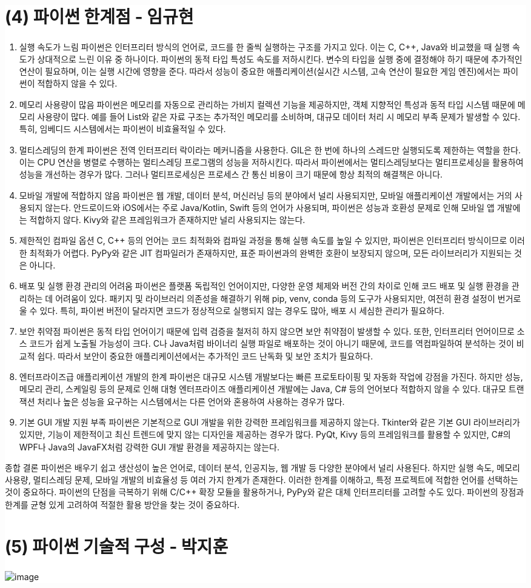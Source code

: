 


# (4) 파이썬 한계점 - 임규현

1. 실행 속도가 느림
파이썬은 인터프리터 방식의 언어로, 코드를 한 줄씩 실행하는 구조를 가지고 있다. 이는 C, C++, Java와 비교했을 때 실행 속도가 상대적으로 느린 이유 중 하나이다. 파이썬의 동적 타입 특성도 속도를 저하시킨다. 변수의 타입을 실행 중에 결정해야 하기 때문에 추가적인 연산이 필요하며, 이는 실행 시간에 영향을 준다. 따라서 성능이 중요한 애플리케이션(실시간 시스템, 고속 연산이 필요한 게임 엔진)에서는 파이썬이 적합하지 않을 수 있다.

3. 메모리 사용량이 많음
파이썬은 메모리를 자동으로 관리하는 가비지 컬렉션 기능을 제공하지만, 객체 지향적인 특성과 동적 타입 시스템 때문에 메모리 사용량이 많다. 예를 들어 List와 같은 자료 구조는 추가적인 메모리를 소비하며, 대규모 데이터 처리 시 메모리 부족 문제가 발생할 수 있다. 특히, 임베디드 시스템에서는 파이썬이 비효율적일 수 있다.

4. 멀티스레딩의 한계
파이썬은 전역 인터프리터 락이라는 메커니즘을 사용한다. GIL은 한 번에 하나의 스레드만 실행되도록 제한하는 역할을 한다. 이는 CPU 연산을 병렬로 수행하는 멀티스레딩 프로그램의 성능을 저하시킨다. 따라서 파이썬에서는 멀티스레딩보다는 멀티프로세싱을 활용하여 성능을 개선하는 경우가 많다. 그러나 멀티프로세싱은 프로세스 간 통신 비용이 크기 때문에 항상 최적의 해결책은 아니다.

5. 모바일 개발에 적합하지 않음
파이썬은 웹 개발, 데이터 분석, 머신러닝 등의 분야에서 널리 사용되지만, 모바일 애플리케이션 개발에서는 거의 사용되지 않는다. 안드로이드와 iOS에서는 주로 Java/Kotlin, Swift 등의 언어가 사용되며, 파이썬은 성능과 호환성 문제로 인해 모바일 앱 개발에는 적합하지 않다. Kivy와 같은 프레임워크가 존재하지만 널리 사용되지는 않는다.

6. 제한적인 컴파일 옵션
C, C++ 등의 언어는 코드 최적화와 컴파일 과정을 통해 실행 속도를 높일 수 있지만, 파이썬은 인터프리터 방식이므로 이러한 최적화가 어렵다. PyPy와 같은 JIT 컴파일러가 존재하지만, 표준 파이썬과의 완벽한 호환이 보장되지 않으며, 모든 라이브러리가 지원되는 것은 아니다.

7. 배포 및 실행 환경 관리의 어려움
파이썬은 플랫폼 독립적인 언어이지만, 다양한 운영 체제와 버전 간의 차이로 인해 코드 배포 및 실행 환경을 관리하는 데 어려움이 있다. 패키지 및 라이브러리 의존성을 해결하기 위해 pip, venv, conda 등의 도구가 사용되지만, 여전히 환경 설정이 번거로울 수 있다. 특히, 파이썬 버전이 달라지면 코드가 정상적으로 실행되지 않는 경우도 많아, 배포 시 세심한 관리가 필요하다.

8. 보안 취약점
파이썬은 동적 타입 언어이기 때문에 입력 검증을 철저히 하지 않으면 보안 취약점이 발생할 수 있다. 또한, 인터프리터 언어이므로 소스 코드가 쉽게 노출될 가능성이 크다. C나 Java처럼 바이너리 실행 파일로 배포하는 것이 아니기 때문에, 코드를 역컴파일하여 분석하는 것이 비교적 쉽다. 따라서 보안이 중요한 애플리케이션에서는 추가적인 코드 난독화 및 보안 조치가 필요하다.

9. 엔터프라이즈급 애플리케이션 개발의 한계
파이썬은 대규모 시스템 개발보다는 빠른 프로토타이핑 및 자동화 작업에 강점을 가진다. 하지만 성능, 메모리 관리, 스케일링 등의 문제로 인해 대형 엔터프라이즈 애플리케이션 개발에는 Java, C# 등의 언어보다 적합하지 않을 수 있다. 대규모 트랜잭션 처리나 높은 성능을 요구하는 시스템에서는 다른 언어와 혼용하여 사용하는 경우가 많다.

10. 기본 GUI 개발 지원 부족
파이썬은 기본적으로 GUI 개발을 위한 강력한 프레임워크를 제공하지 않는다. Tkinter와 같은 기본 GUI 라이브러리가 있지만, 기능이 제한적이고 최신 트렌드에 맞지 않는 디자인을 제공하는 경우가 많다. PyQt, Kivy 등의 프레임워크를 활용할 수 있지만, C#의 WPF나 Java의 JavaFX처럼 강력한 GUI 개발 환경을 제공하지는 않는다.

종합 결론
파이썬은 배우기 쉽고 생산성이 높은 언어로, 데이터 분석, 인공지능, 웹 개발 등 다양한 분야에서 널리 사용된다. 하지만 실행 속도, 메모리 사용량, 멀티스레딩 문제, 모바일 개발의 비효율성 등 여러 가지 한계가 존재한다. 이러한 한계를 이해하고, 특정 프로젝트에 적합한 언어를 선택하는 것이 중요하다. 파이썬의 단점을 극복하기 위해 C/C++ 확장 모듈을 활용하거나, PyPy와 같은 대체 인터프리터를 고려할 수도 있다. 파이썬의 장점과 한계를 균형 있게 고려하여 적절한 활용 방안을 찾는 것이 중요하다.



# (5) 파이썬 기술적 구성 - 박지훈
![image](https://github.com/user-attachments/assets/b8b73d82-2caf-4312-8ca8-a65255db879d)
